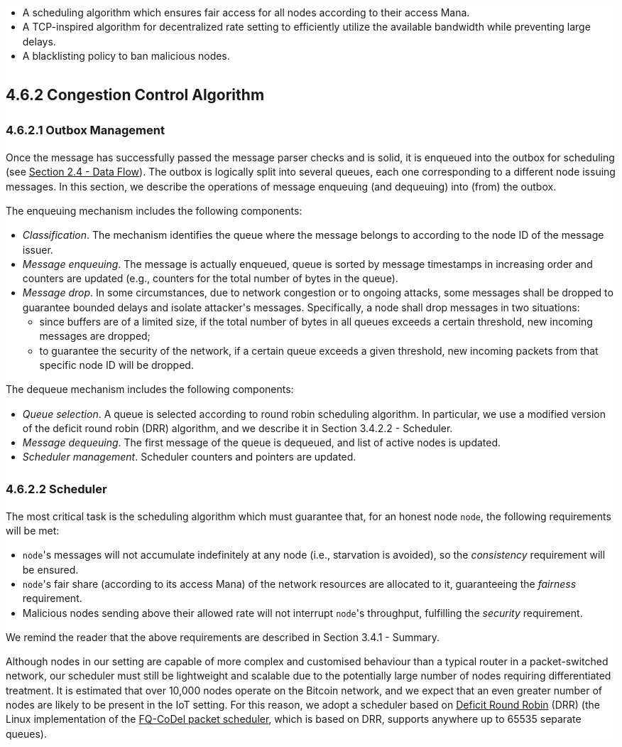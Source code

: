 - A scheduling algorithm which ensures fair access for all nodes according to their access Mana.
- A TCP-inspired algorithm for decentralized rate setting to efficiently utilize the available bandwidth while preventing large delays.
- A blacklisting policy to ban malicious nodes.

## 4.6.2 Congestion Control Algorithm

### 4.6.2.1 Outbox Management

Once the message has successfully passed the message parser checks and is solid, it is enqueued into the outbox for scheduling (see [Section 2.4 - Data Flow](./2.4DataFlow)). The outbox is logically split into several queues, each one corresponding to a different node issuing messages. In this section, we describe the operations of message enqueuing (and dequeuing) into (from) the outbox.

The enqueuing mechanism includes the following components:

- _Classification_. The mechanism identifies the queue where the message belongs to according to the node ID of the message issuer.
- _Message enqueuing_. The message is actually enqueued, queue is sorted by message timestamps in increasing order and counters are updated (e.g., counters for the total number of bytes in the queue).
- _Message drop_. In some circumstances, due to network congestion or to ongoing attacks, some messages shall be dropped to guarantee bounded delays and isolate attacker's messages. Specifically, a node shall drop messages in two situations:
  - since buffers are of a limited size, if the total number of bytes in all queues exceeds a certain threshold, new incoming messages are dropped;
  - to guarantee the security of the network, if a certain queue exceeds a given threshold, new incoming packets from that specific node ID will be dropped.

The dequeue mechanism includes the following components:

- _Queue selection_. A queue is selected according to round robin scheduling algorithm. In particular, we use a modified version of the deficit round robin (DRR) algorithm, and we describe it in Section 3.4.2.2 - Scheduler.
- _Message dequeuing_. The first message of the queue is dequeued, and list of active nodes is updated.
- _Scheduler management_. Scheduler counters and pointers are updated.

### 4.6.2.2 Scheduler

The most critical task is the scheduling algorithm which must guarantee that, for an honest node `node`, the following requirements will be met:

- `node`'s messages will not accumulate indefinitely at any node (i.e., starvation is avoided), so the _consistency_ requirement will be ensured.
- `node`'s fair share (according to its access Mana) of the network resources are allocated to it, guaranteeing the _fairness_ requirement.
- Malicious nodes sending above their allowed rate will not interrupt `node`'s throughput, fulfilling the _security_ requirement.

We remind the reader that the above requirements are described in Section 3.4.1 - Summary.

Although nodes in our setting are capable of more complex and customised behaviour than a typical router in a packet-switched network, our scheduler must still be lightweight and scalable due to the potentially large number of nodes requiring differentiated treatment. It is estimated that over 10,000 nodes operate on the Bitcoin network, and we expect that an even greater number of nodes are likely to be present in the IoT setting. For this reason, we adopt a scheduler based on [Deficit Round Robin](https://ieeexplore.ieee.org/document/502236) (DRR) (the Linux implementation of the [FQ-CoDel packet scheduler](https://tools.ietf.org/html/rfc8290), which is based on DRR, supports anywhere up to 65535 separate queues).
